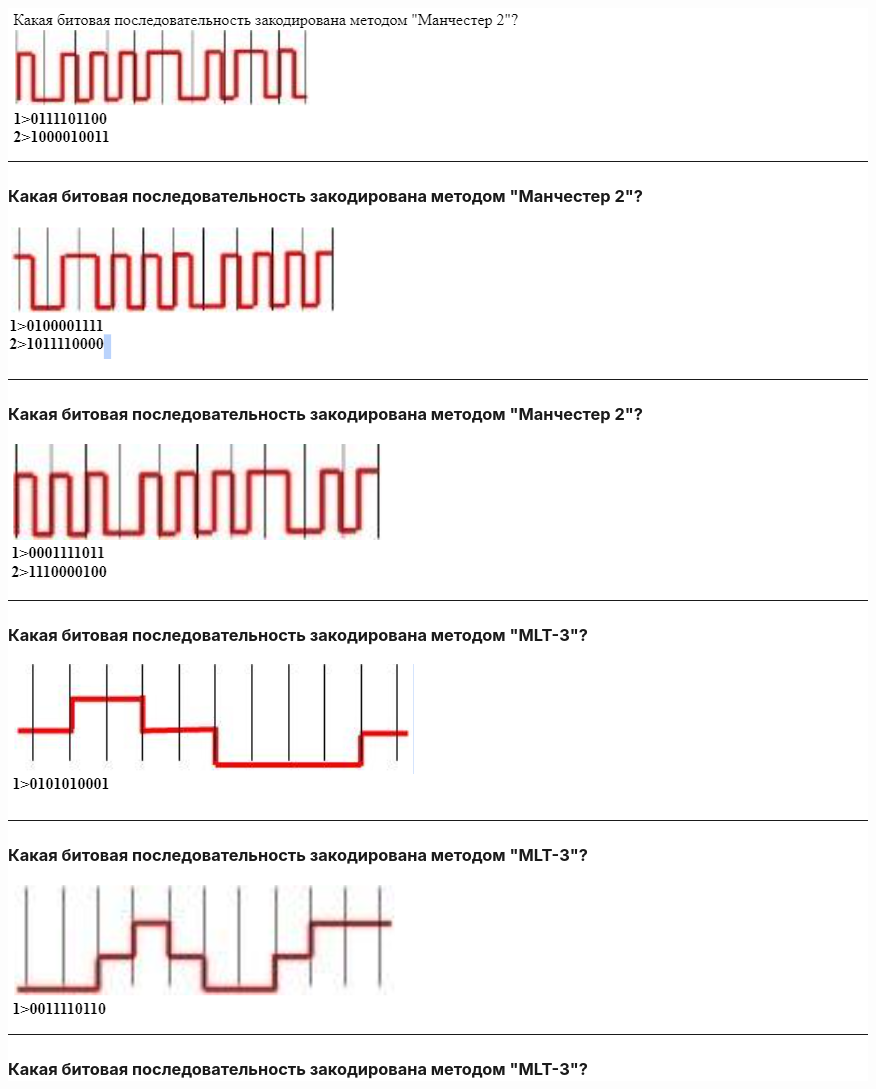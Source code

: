 ![alt text](images/image-4.png)
_____
### Какая битовая последовательность закодирована методом "Манчестер 2"?
![alt text](images/image-5.png)
_____
### Какая битовая последовательность закодирована методом "Манчестер 2"?
![alt text](images/image-6.png)
_____
### Какая битовая последовательность закодирована методом "MLT-3"?
![alt text](images/image-7.png)

_____
### Какая битовая последовательность закодирована методом "MLT-3"?
![alt text](images/image-8.png)
_____
### Какая битовая последовательность закодирована методом "MLT-3"?